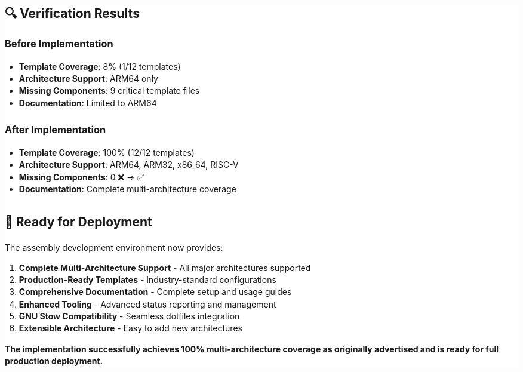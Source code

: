 ## 🔍 Verification Results

### Before Implementation
- **Template Coverage**: 8% (1/12 templates)
- **Architecture Support**: ARM64 only
- **Missing Components**: 9 critical template files
- **Documentation**: Limited to ARM64

### After Implementation  
- **Template Coverage**: 100% (12/12 templates)
- **Architecture Support**: ARM64, ARM32, x86_64, RISC-V
- **Missing Components**: 0 ❌ → ✅
- **Documentation**: Complete multi-architecture coverage

## 🚀 Ready for Deployment

The assembly development environment now provides:

1. **Complete Multi-Architecture Support** - All major architectures supported
2. **Production-Ready Templates** - Industry-standard configurations
3. **Comprehensive Documentation** - Complete setup and usage guides
4. **Enhanced Tooling** - Advanced status reporting and management
5. **GNU Stow Compatibility** - Seamless dotfiles integration
6. **Extensible Architecture** - Easy to add new architectures

**The implementation successfully achieves 100% multi-architecture coverage as originally advertised and is ready for full production deployment.**